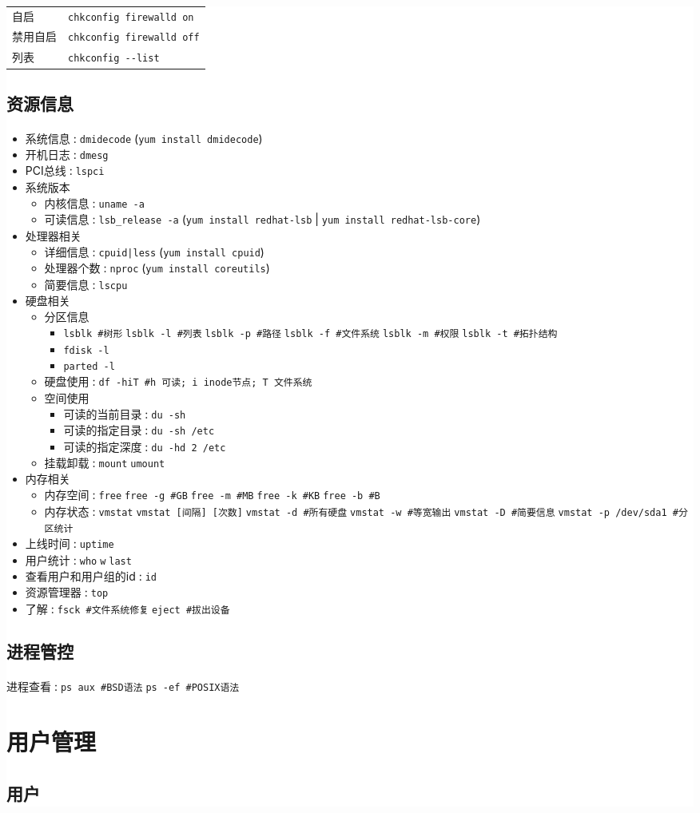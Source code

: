|          |                           |
| -------- | ------------------------- |
| 自启     | `chkconfig firewalld on`  |
| 禁用自启 | `chkconfig firewalld off` |
| 列表     | `chkconfig --list`        |

## 资源信息

- 系统信息 : `dmidecode`   (`yum install dmidecode`)
- 开机日志 : `dmesg` 
- PCI总线 : `lspci` 
- 系统版本
  - 内核信息 : `uname -a` 
  - 可读信息 : `lsb_release -a`   (`yum install redhat-lsb` | `yum install redhat-lsb-core`)
- 处理器相关 
  - 详细信息 : `cpuid|less`   (`yum install cpuid`)
  - 处理器个数 : `nproc`   (`yum install coreutils`)
  - 简要信息 : `lscpu` 
- 硬盘相关
  - 分区信息 
    - `lsblk #树形`   `lsblk -l #列表`   `lsblk -p #路径`   `lsblk -f #文件系统`   `lsblk -m #权限`   `lsblk -t #拓扑结构` 
    - `fdisk -l` 
    - `parted -l` 
  - 硬盘使用 : `df -hiT #h 可读; i inode节点; T 文件系统` 
  - 空间使用 
    - 可读的当前目录 : `du -sh` 
    - 可读的指定目录 : `du -sh /etc` 
    - 可读的指定深度 : `du -hd 2 /etc` 
  - 挂载卸载 : `mount`   `umount` 
- 内存相关
  - 内存空间 : `free`   `free -g #GB`   `free -m #MB`   `free -k #KB`   `free -b #B` 
  - 内存状态 : `vmstat`   `vmstat [间隔] [次数]`   `vmstat -d #所有硬盘`   `vmstat -w #等宽输出`   `vmstat -D #简要信息`   `vmstat -p /dev/sda1 #分区统计` 
- 上线时间 : `uptime` 
- 用户统计 : `who`   `w`   `last` 
- 查看用户和用户组的id  : `id` 
- 资源管理器 : `top` 
- 了解 : `fsck #文件系统修复`   `eject #拔出设备` 

## 进程管控

进程查看 : `ps aux #BSD语法`   `ps -ef #POSIX语法` 

# 用户管理

## 用户
